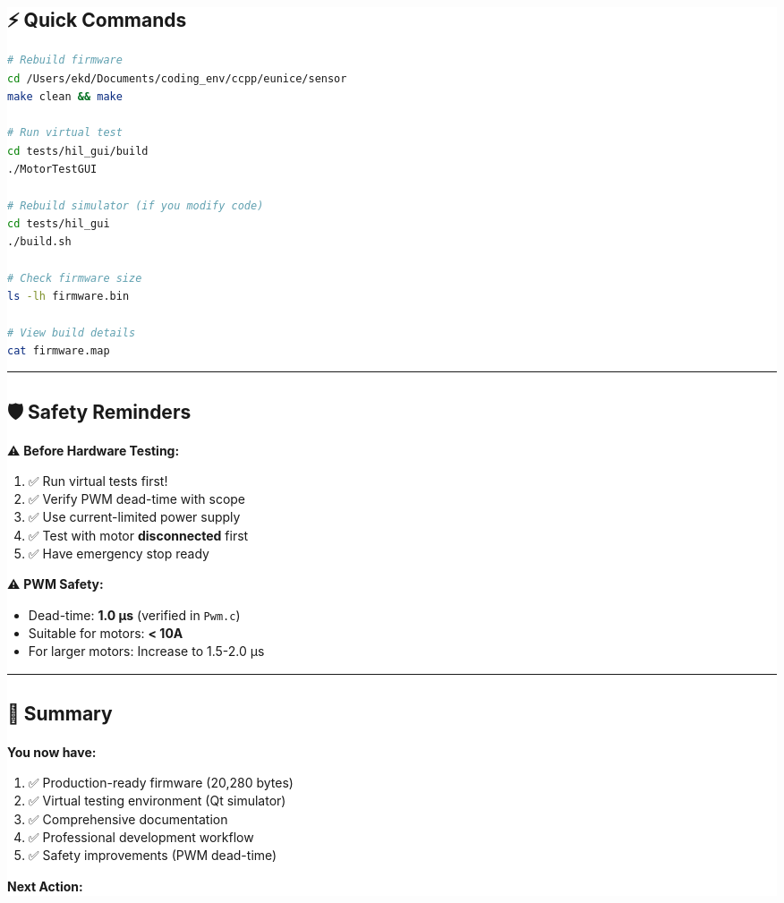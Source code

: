
## ⚡ Quick Commands

```bash
# Rebuild firmware
cd /Users/ekd/Documents/coding_env/ccpp/eunice/sensor
make clean && make

# Run virtual test
cd tests/hil_gui/build
./MotorTestGUI

# Rebuild simulator (if you modify code)
cd tests/hil_gui
./build.sh

# Check firmware size
ls -lh firmware.bin

# View build details
cat firmware.map
```

---

## 🛡️ Safety Reminders

⚠️ **Before Hardware Testing:**

1. ✅ Run virtual tests first!
2. ✅ Verify PWM dead-time with scope
3. ✅ Use current-limited power supply
4. ✅ Test with motor **disconnected** first
5. ✅ Have emergency stop ready

⚠️ **PWM Safety:**

- Dead-time: **1.0 μs** (verified in `Pwm.c`)
- Suitable for motors: **< 10A**
- For larger motors: Increase to 1.5-2.0 μs

---

## 🎉 Summary

**You now have:**

1. ✅ Production-ready firmware (20,280 bytes)
2. ✅ Virtual testing environment (Qt simulator)
3. ✅ Comprehensive documentation
4. ✅ Professional development workflow
5. ✅ Safety improvements (PWM dead-time)

**Next Action:**
